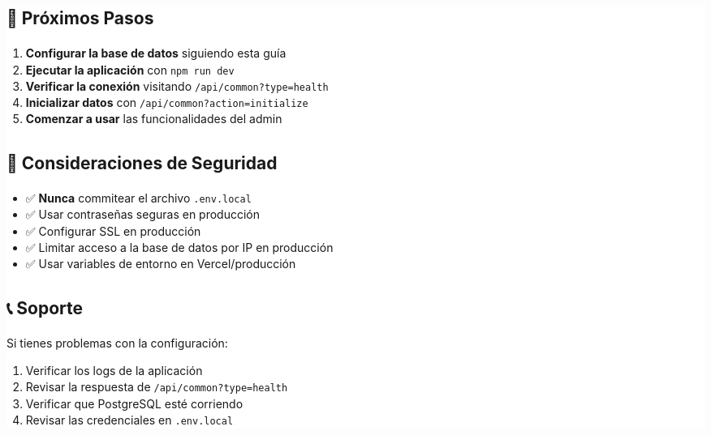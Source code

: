 ## 📝 Próximos Pasos

1. **Configurar la base de datos** siguiendo esta guía
2. **Ejecutar la aplicación** con `npm run dev`
3. **Verificar la conexión** visitando `/api/common?type=health`
4. **Inicializar datos** con `/api/common?action=initialize`
5. **Comenzar a usar** las funcionalidades del admin

## 🔐 Consideraciones de Seguridad

- ✅ **Nunca** commitear el archivo `.env.local`
- ✅ Usar contraseñas seguras en producción
- ✅ Configurar SSL en producción
- ✅ Limitar acceso a la base de datos por IP en producción
- ✅ Usar variables de entorno en Vercel/producción

## 📞 Soporte

Si tienes problemas con la configuración:
1. Verificar los logs de la aplicación
2. Revisar la respuesta de `/api/common?type=health`
3. Verificar que PostgreSQL esté corriendo
4. Revisar las credenciales en `.env.local`
